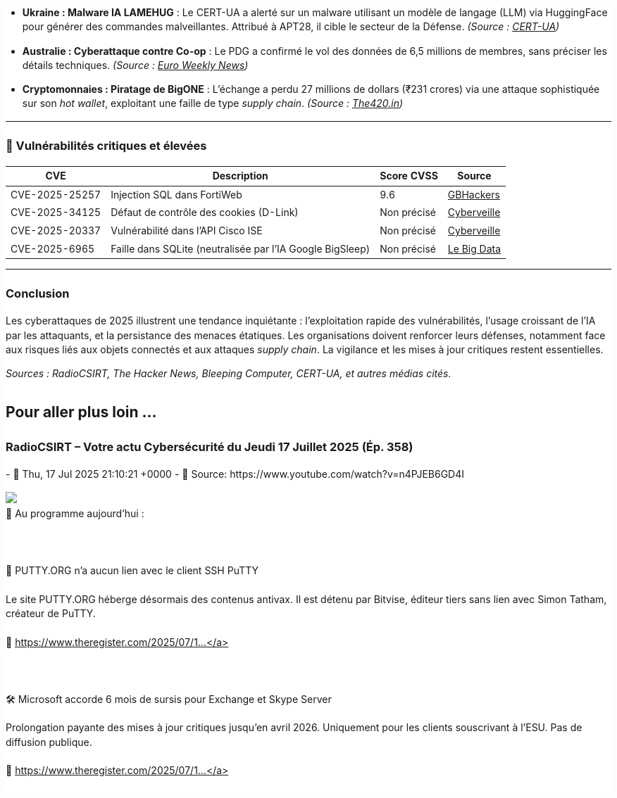 - **Ukraine : Malware IA LAMEHUG** : Le CERT-UA a alerté sur un malware utilisant un modèle de langage (LLM) via HuggingFace pour générer des commandes malveillantes. Attribué à APT28, il cible le secteur de la Défense. *(Source : [CERT-UA](https://cert.gov.ua/article/6284730))*

- **Australie : Cyberattaque contre Co-op** : Le PDG a confirmé le vol des données de 6,5 millions de membres, sans préciser les détails techniques. *(Source : [Euro Weekly News](https://euroweeklynews.com/2025/07/17/co-op-ceo-admits-cyberattack-stole-data-of-all-6-5m-members/))*

- **Cryptomonnaies : Piratage de BigONE** : L’échange a perdu 27 millions de dollars (₹231 crores) via une attaque sophistiquée sur son *hot wallet*, exploitant une faille de type *supply chain*. *(Source : [The420.in](https://the420.in/bigone-crypto-exchange-confirms-27-million-dollar-hack-hot-wallet-vulnerabities/))*

---

### **🔐 Vulnérabilités critiques et élevées**

| **CVE** | **Description** | **Score CVSS** | **Source** |
|---------|----------------|---------------|-----------|
| CVE-2025-25257 | Injection SQL dans FortiWeb | 9.6 | [GBHackers](https://gbhackers.com/fortiweb-systems-compromised/) |
| CVE-2025-34125 | Défaut de contrôle des cookies (D-Link) | Non précisé | [Cyberveille](https://cyberveille.esante.gouv.fr/alertes/d-link-cve-2025-34125-2025-07-17) |
| CVE-2025-20337 | Vulnérabilité dans l’API Cisco ISE | Non précisé | [Cyberveille](https://cyberveille.esante.gouv.fr/alertes/cisco-cve-2025-20337-2025-07-17) |
| CVE-2025-6965 | Faille dans SQLite (neutralisée par l’IA Google BigSleep) | Non précisé | [Le Big Data](https://www.lebigdata.fr/cybersecurite-lia-google-bigsleep-vient-darreter-une-attaque-avant-quelle-debute) |

---

### **Conclusion**
Les cyberattaques de 2025 illustrent une tendance inquiétante : l’exploitation rapide des vulnérabilités, l’usage croissant de l’IA par les attaquants, et la persistance des menaces étatiques. Les organisations doivent renforcer leurs défenses, notamment face aux risques liés aux objets connectés et aux attaques *supply chain*. La vigilance et les mises à jour critiques restent essentielles.

*Sources : RadioCSIRT, The Hacker News, Bleeping Computer, CERT-UA, et autres médias cités.*

## Pour aller plus loin ...

<h3 class="class_h3">RadioCSIRT – Votre actu Cybersécurité du Jeudi 17 Juillet 2025 (Ép. 358)</h3>
- 📅 Thu, 17 Jul 2025 21:10:21 +0000
- 🔗 Source: https://www.youtube.com/watch?v=n4PJEB6GD4I

<a href="https://www.youtube.com/watch?v=n4PJEB6GD4I"><img src="https://img.youtube.com/vi/n4PJEB6GD4I/0.jpg" /></a><br />📌 Au programme aujourd’hui :<br />
<br />
<br />
<br />
🛑 PUTTY.ORG n’a aucun lien avec le client SSH PuTTY<br />
<br />
Le site PUTTY.ORG héberge désormais des contenus antivax. Il est détenu par Bitvise, éditeur tiers sans lien avec Simon Tatham, créateur de PuTTY.<br />
<br />
🔗 <a href="https://www.theregister.com/2025/07/17/puttyorg_website_controversy/" target="_blank">https://www.theregister.com/2025/07/1...</a><br />
<br />
<br />
<br />
🛠️ Microsoft accorde 6 mois de sursis pour Exchange et Skype Server<br />
<br />
Prolongation payante des mises à jour critiques jusqu’en avril 2026. Uniquement pour les clients souscrivant à l’ESU. Pas de diffusion publique.<br />
<br />
🔗 <a href="https://www.theregister.com/2025/07/17/microsoft_extended_security_exchange_skype_server/" target="_blank">https://www.theregister.com/2025/07/1...</a><br />
<br />